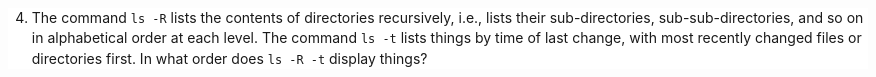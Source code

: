 4.  The command `ls -R` lists the contents of directories recursively,
    i.e., lists their sub-directories, sub-sub-directories, and so on
    in alphabetical order at each level.
    The command `ls -t` lists things by time of last change,
    with most recently changed files or directories first.
    In what order does `ls -R -t` display things?
